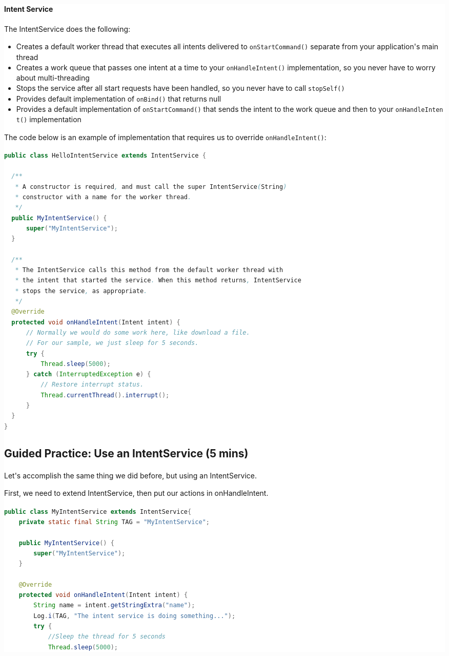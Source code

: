 #### Intent Service

The IntentService does the following:

- Creates a default worker thread that executes all intents delivered to `onStartCommand()` separate from your application's main thread
- Creates a work queue that passes one intent at a time to your `onHandleIntent()` implementation, so you never have to worry about multi-threading
- Stops the service after all start requests have been handled, so you never have to call `stopSelf()`
- Provides default implementation of `onBind()` that returns null
- Provides a default implementation of `onStartCommand()` that sends the intent to the work queue and then to your `onHandleIntent()` implementation

The code below is an example of implementation that requires us to override `onHandleIntent()`:

```java
public class HelloIntentService extends IntentService {

  /**
   * A constructor is required, and must call the super IntentService(String)
   * constructor with a name for the worker thread.
   */
  public MyIntentService() {
      super("MyIntentService");
  }

  /**
   * The IntentService calls this method from the default worker thread with
   * the intent that started the service. When this method returns, IntentService
   * stops the service, as appropriate.
   */
  @Override
  protected void onHandleIntent(Intent intent) {
      // Normally we would do some work here, like download a file.
      // For our sample, we just sleep for 5 seconds.
      try {
          Thread.sleep(5000);
      } catch (InterruptedException e) {
          // Restore interrupt status.
          Thread.currentThread().interrupt();
      }
  }
}
```

## Guided Practice: Use an IntentService (5 mins)

Let's accomplish the same thing we did before, but using an IntentService.

First, we need to extend IntentService, then put our actions in onHandleIntent.
```java
public class MyIntentService extends IntentService{
    private static final String TAG = "MyIntentService";

    public MyIntentService() {
        super("MyIntentService");
    }

    @Override
    protected void onHandleIntent(Intent intent) {
        String name = intent.getStringExtra("name");
        Log.i(TAG, "The intent service is doing something...");
        try {
            //Sleep the thread for 5 seconds
            Thread.sleep(5000);
```
